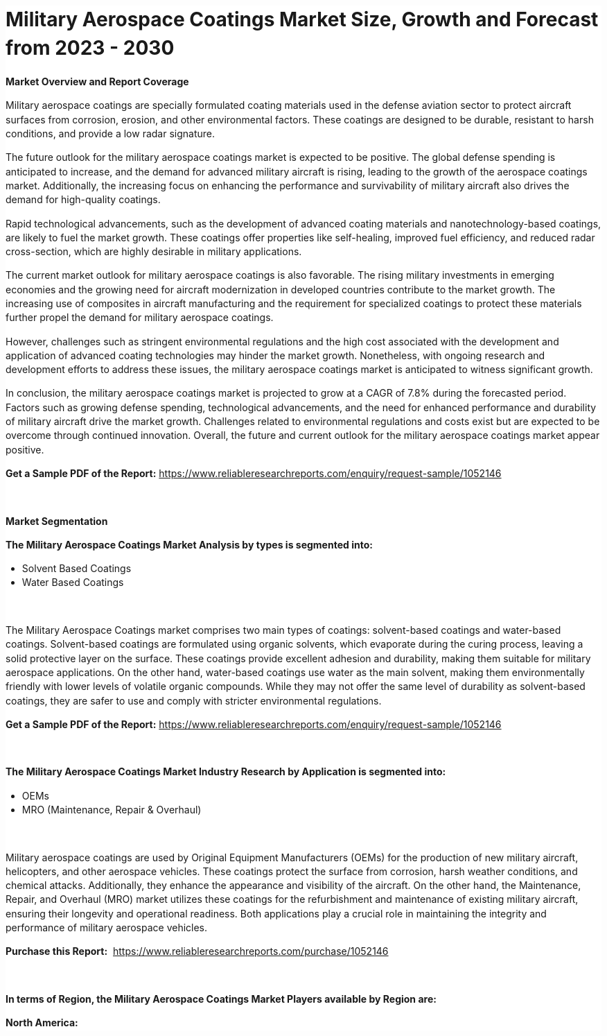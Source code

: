 <p><h1>Military Aerospace Coatings Market Size, Growth and Forecast from 2023 - 2030</h1></p><p><strong>Market Overview and Report Coverage</strong></p>
<p><p>Military aerospace coatings are specially formulated coating materials used in the defense aviation sector to protect aircraft surfaces from corrosion, erosion, and other environmental factors. These coatings are designed to be durable, resistant to harsh conditions, and provide a low radar signature.</p><p>The future outlook for the military aerospace coatings market is expected to be positive. The global defense spending is anticipated to increase, and the demand for advanced military aircraft is rising, leading to the growth of the aerospace coatings market. Additionally, the increasing focus on enhancing the performance and survivability of military aircraft also drives the demand for high-quality coatings.</p><p>Rapid technological advancements, such as the development of advanced coating materials and nanotechnology-based coatings, are likely to fuel the market growth. These coatings offer properties like self-healing, improved fuel efficiency, and reduced radar cross-section, which are highly desirable in military applications.</p><p>The current market outlook for military aerospace coatings is also favorable. The rising military investments in emerging economies and the growing need for aircraft modernization in developed countries contribute to the market growth. The increasing use of composites in aircraft manufacturing and the requirement for specialized coatings to protect these materials further propel the demand for military aerospace coatings.</p><p>However, challenges such as stringent environmental regulations and the high cost associated with the development and application of advanced coating technologies may hinder the market growth. Nonetheless, with ongoing research and development efforts to address these issues, the military aerospace coatings market is anticipated to witness significant growth.</p><p>In conclusion, the military aerospace coatings market is projected to grow at a CAGR of 7.8% during the forecasted period. Factors such as growing defense spending, technological advancements, and the need for enhanced performance and durability of military aircraft drive the market growth. Challenges related to environmental regulations and costs exist but are expected to be overcome through continued innovation. Overall, the future and current outlook for the military aerospace coatings market appear positive.</p></p>
<p><strong>Get a Sample PDF of the Report:</strong> <a href="https://www.reliableresearchreports.com/enquiry/request-sample/1052146">https://www.reliableresearchreports.com/enquiry/request-sample/1052146</a></p>
<p>&nbsp;</p>
<p><strong>Market Segmentation</strong></p>
<p><strong>The Military Aerospace Coatings Market Analysis by types is segmented into:</strong></p>
<p><ul><li>Solvent Based Coatings</li><li>Water Based Coatings</li></ul></p>
<p>&nbsp;</p>
<p><p>The Military Aerospace Coatings market comprises two main types of coatings: solvent-based coatings and water-based coatings. Solvent-based coatings are formulated using organic solvents, which evaporate during the curing process, leaving a solid protective layer on the surface. These coatings provide excellent adhesion and durability, making them suitable for military aerospace applications. On the other hand, water-based coatings use water as the main solvent, making them environmentally friendly with lower levels of volatile organic compounds. While they may not offer the same level of durability as solvent-based coatings, they are safer to use and comply with stricter environmental regulations.</p></p>
<p><strong>Get a Sample PDF of the Report:</strong>&nbsp;<a href="https://www.reliableresearchreports.com/enquiry/request-sample/1052146">https://www.reliableresearchreports.com/enquiry/request-sample/1052146</a></p>
<p>&nbsp;</p>
<p><strong>The Military Aerospace Coatings Market Industry Research by Application is segmented into:</strong></p>
<p><ul><li>OEMs</li><li>MRO (Maintenance, Repair & Overhaul)</li></ul></p>
<p>&nbsp;</p>
<p><p>Military aerospace coatings are used by Original Equipment Manufacturers (OEMs) for the production of new military aircraft, helicopters, and other aerospace vehicles. These coatings protect the surface from corrosion, harsh weather conditions, and chemical attacks. Additionally, they enhance the appearance and visibility of the aircraft. On the other hand, the Maintenance, Repair, and Overhaul (MRO) market utilizes these coatings for the refurbishment and maintenance of existing military aircraft, ensuring their longevity and operational readiness. Both applications play a crucial role in maintaining the integrity and performance of military aerospace vehicles.</p></p>
<p><strong>Purchase this Report:</strong>&nbsp; <a href="https://www.reliableresearchreports.com/purchase/1052146">https://www.reliableresearchreports.com/purchase/1052146</a></p>
<p>&nbsp;</p>
<p><strong>In terms of Region, the Military Aerospace Coatings Market Players available by Region are:</strong></p>
<p>
    <p> <strong> North America: </strong>